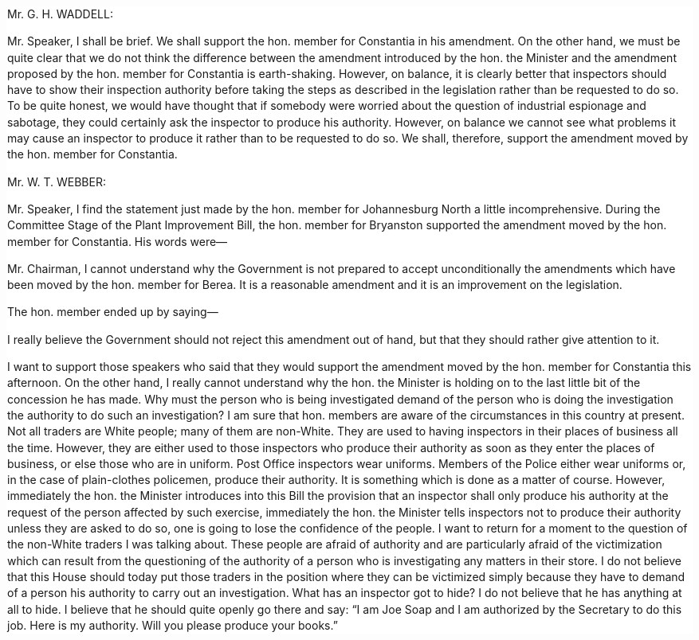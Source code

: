 </speech>

<speech by="#waddell">

<from>Mr. <person refersTo="hansard_za">G. H. WADDELL</person>:</from>

<p>Mr. Speaker, I shall be brief. We shall support the hon. member for Constantia in his amendment. On the other hand, we must be quite clear that we do not think the difference between the amendment introduced by the hon. the Minister and the amendment proposed by the hon. member for Constantia is earth-shaking. However, on balance, it is clearly better that inspectors should have to show their inspection authority before taking the steps as described in the legislation rather than be requested to do so. To be quite honest, we would have thought that if somebody were worried about the question of industrial espionage and sabotage, they could certainly ask the inspector to produce his authority. However, on balance we cannot see what problems it may cause an inspector to produce it rather than to be requested to do so. We shall, therefore, support the amendment moved by the hon. member for Constantia.</p>

</speech>

<speech by="#webber">

<from>Mr. <person refersTo="hansard_za">W. T. WEBBER</person>:</from>

<p>Mr. Speaker, I find the statement just made by the hon. member for Johannesburg North a little incomprehensive. During the Committee Stage of the Plant Improvement Bill, the hon. member for Bryanston supported the amendment moved by the hon. member for Constantia. His words were&#x2014;</p>

<block name="quote">Mr. Chairman, I cannot understand why the Government is not prepared to accept unconditionally the amendments which have been moved by the hon. member for Berea. It is a reasonable amendment and it is an improvement on the legislation.</block>

<p>The hon. member ended up by saying&#x2014;</p>

<block name="quote">I really believe the Government should not reject this amendment out of hand, but that they should rather give attention to it.</block>

<p>I want to support those speakers who said that they would support the amendment moved by the hon. member for Constantia this afternoon. On the other hand, I really cannot understand why the hon. the Minister is holding on to the last little bit of the concession he has made. Why must the person who is being investigated demand of the person who is doing the investigation the authority to do such an investigation? I am sure that hon. members are aware of the circumstances in this country at present. Not all traders are White people; many of them are non-White. They are used to having inspectors in their places of business all the time. However, they are either used to those inspectors who produce their authority as soon as they enter the places of business, or else those who are in uniform. Post Office inspectors wear uniforms. Members of the Police either wear uniforms or, in the case of plain-clothes policemen, produce their authority. It is something which is done as a matter of course. However, immediately the hon. the Minister introduces into this Bill the provision that an inspector shall only produce his authority at the request of the person affected by such exercise, immediately the hon. the Minister tells inspectors not to produce their authority unless they are asked to do so, one is going to lose the confidence of the people. I <span class="col_7403-7404" refersTo="page_1032"/>want to return for a moment to the question of the non-White traders I was talking about. These people are afraid of authority and are particularly afraid of the victimization which can result from the questioning of the authority of a person who is investigating any matters in their store. I do not believe that this House should today put those traders in the position where they can be victimized simply because they have to demand of a person his authority to carry out an investigation. What has an inspector got to hide? I do not believe that he has anything at all to hide. I believe that he should quite openly go there and say: &#x201C;I am Joe Soap and I am authorized by the Secretary to do this job. Here is my authority. Will you please produce your books.&#x201D;</p>
